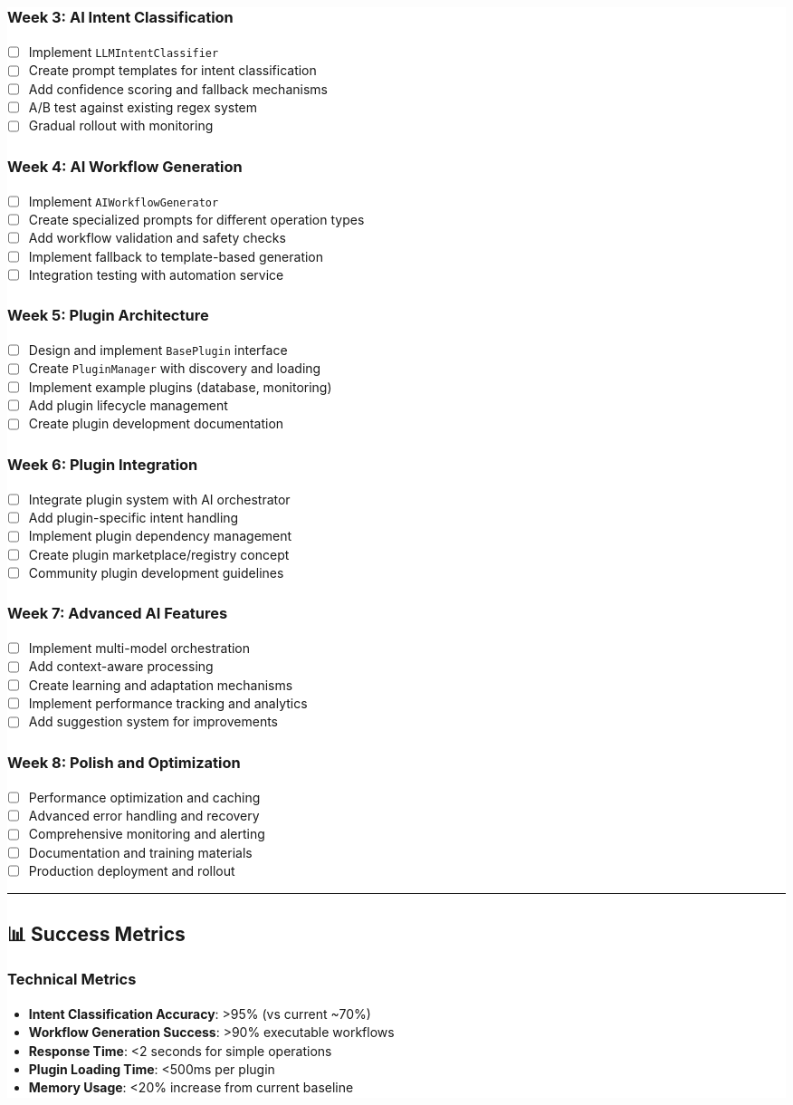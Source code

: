 ### Week 3: AI Intent Classification
- [ ] Implement `LLMIntentClassifier`
- [ ] Create prompt templates for intent classification
- [ ] Add confidence scoring and fallback mechanisms
- [ ] A/B test against existing regex system
- [ ] Gradual rollout with monitoring

### Week 4: AI Workflow Generation
- [ ] Implement `AIWorkflowGenerator`
- [ ] Create specialized prompts for different operation types
- [ ] Add workflow validation and safety checks
- [ ] Implement fallback to template-based generation
- [ ] Integration testing with automation service

### Week 5: Plugin Architecture
- [ ] Design and implement `BasePlugin` interface
- [ ] Create `PluginManager` with discovery and loading
- [ ] Implement example plugins (database, monitoring)
- [ ] Add plugin lifecycle management
- [ ] Create plugin development documentation

### Week 6: Plugin Integration
- [ ] Integrate plugin system with AI orchestrator
- [ ] Add plugin-specific intent handling
- [ ] Implement plugin dependency management
- [ ] Create plugin marketplace/registry concept
- [ ] Community plugin development guidelines

### Week 7: Advanced AI Features
- [ ] Implement multi-model orchestration
- [ ] Add context-aware processing
- [ ] Create learning and adaptation mechanisms
- [ ] Implement performance tracking and analytics
- [ ] Add suggestion system for improvements

### Week 8: Polish and Optimization
- [ ] Performance optimization and caching
- [ ] Advanced error handling and recovery
- [ ] Comprehensive monitoring and alerting
- [ ] Documentation and training materials
- [ ] Production deployment and rollout

---

## 📊 Success Metrics

### Technical Metrics
- **Intent Classification Accuracy**: >95% (vs current ~70%)
- **Workflow Generation Success**: >90% executable workflows
- **Response Time**: <2 seconds for simple operations
- **Plugin Loading Time**: <500ms per plugin
- **Memory Usage**: <20% increase from current baseline
